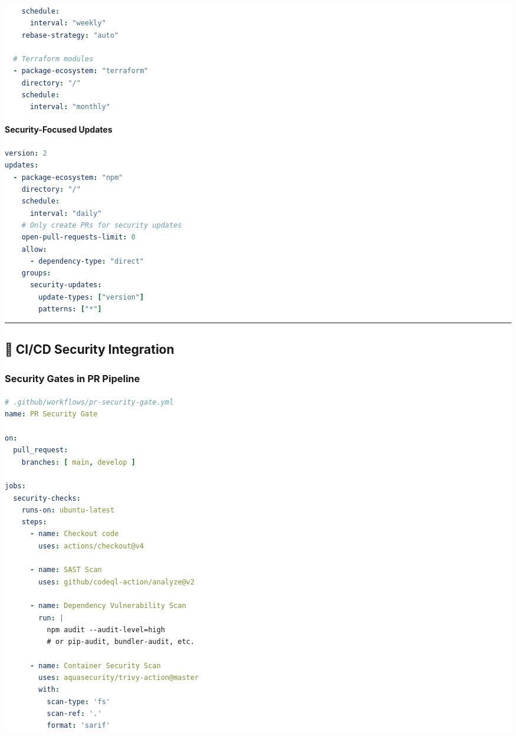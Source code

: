 ```yaml
    schedule:
      interval: "weekly"
    rebase-strategy: "auto"

  # Terraform modules
  - package-ecosystem: "terraform"
    directory: "/"
    schedule:
      interval: "monthly"
```

#### Security-Focused Updates
```yaml
version: 2
updates:
  - package-ecosystem: "npm"
    directory: "/"
    schedule:
      interval: "daily"
    # Only create PRs for security updates
    open-pull-requests-limit: 0
    allow:
      - dependency-type: "direct"
    groups:
      security-updates:
        update-types: ["version"]
        patterns: ["*"]
```

---

## 🚀 CI/CD Security Integration

### Security Gates in PR Pipeline
```yaml
# .github/workflows/pr-security-gate.yml
name: PR Security Gate

on:
  pull_request:
    branches: [ main, develop ]

jobs:
  security-checks:
    runs-on: ubuntu-latest
    steps:
      - name: Checkout code
        uses: actions/checkout@v4

      - name: SAST Scan
        uses: github/codeql-action/analyze@v2

      - name: Dependency Vulnerability Scan
        run: |
          npm audit --audit-level=high
          # or pip-audit, bundler-audit, etc.

      - name: Container Security Scan
        uses: aquasecurity/trivy-action@master
        with:
          scan-type: 'fs'
          scan-ref: '.'
          format: 'sarif'
```